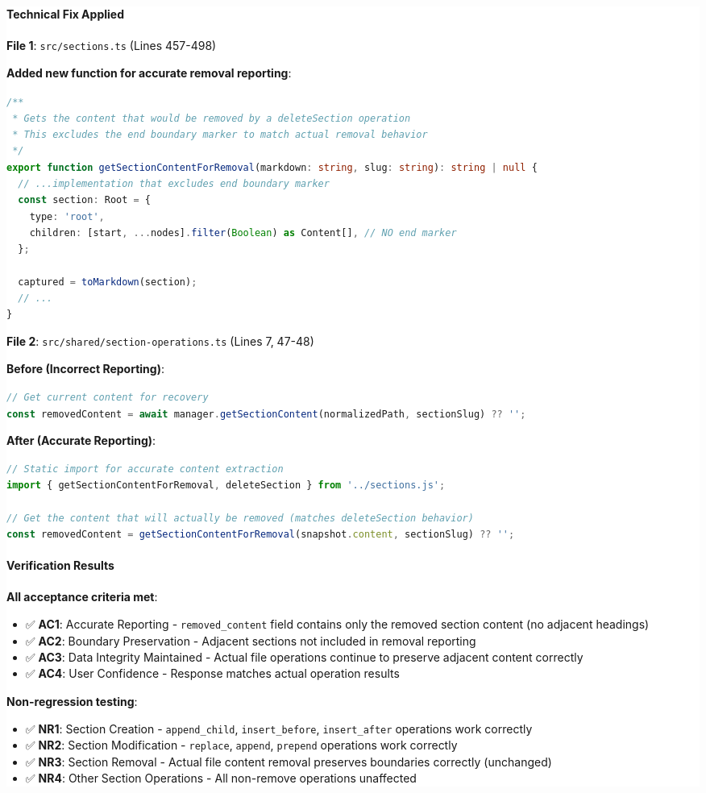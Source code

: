#### Technical Fix Applied

**File 1**: `src/sections.ts` (Lines 457-498)

**Added new function for accurate removal reporting**:
```typescript
/**
 * Gets the content that would be removed by a deleteSection operation
 * This excludes the end boundary marker to match actual removal behavior
 */
export function getSectionContentForRemoval(markdown: string, slug: string): string | null {
  // ...implementation that excludes end boundary marker
  const section: Root = {
    type: 'root',
    children: [start, ...nodes].filter(Boolean) as Content[], // NO end marker
  };

  captured = toMarkdown(section);
  // ...
}
```

**File 2**: `src/shared/section-operations.ts` (Lines 7, 47-48)

**Before (Incorrect Reporting)**:
```typescript
// Get current content for recovery
const removedContent = await manager.getSectionContent(normalizedPath, sectionSlug) ?? '';
```

**After (Accurate Reporting)**:
```typescript
// Static import for accurate content extraction
import { getSectionContentForRemoval, deleteSection } from '../sections.js';

// Get the content that will actually be removed (matches deleteSection behavior)
const removedContent = getSectionContentForRemoval(snapshot.content, sectionSlug) ?? '';
```

#### Verification Results
**All acceptance criteria met**:
- ✅ **AC1**: Accurate Reporting - `removed_content` field contains only the removed section content (no adjacent headings)
- ✅ **AC2**: Boundary Preservation - Adjacent sections not included in removal reporting
- ✅ **AC3**: Data Integrity Maintained - Actual file operations continue to preserve adjacent content correctly
- ✅ **AC4**: User Confidence - Response matches actual operation results

**Non-regression testing**:
- ✅ **NR1**: Section Creation - `append_child`, `insert_before`, `insert_after` operations work correctly
- ✅ **NR2**: Section Modification - `replace`, `append`, `prepend` operations work correctly
- ✅ **NR3**: Section Removal - Actual file content removal preserves boundaries correctly (unchanged)
- ✅ **NR4**: Other Section Operations - All non-remove operations unaffected
